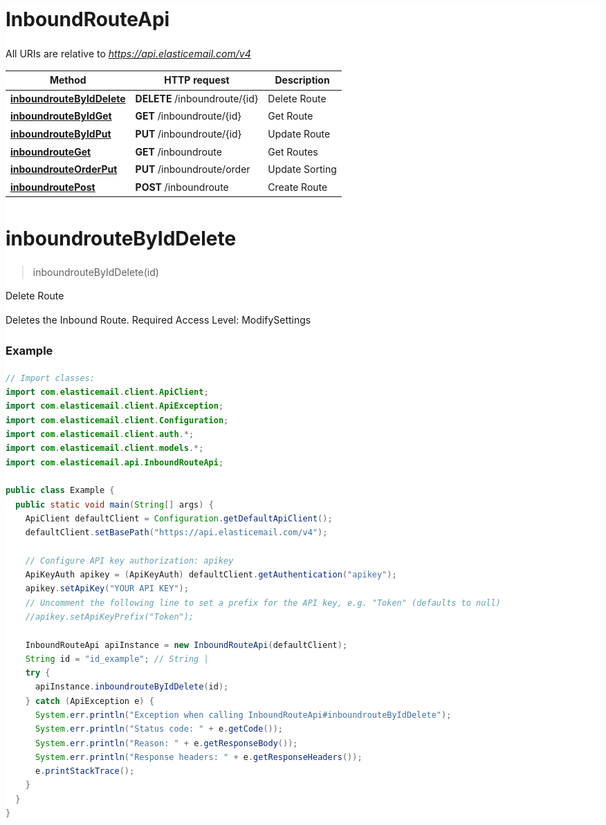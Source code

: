 # InboundRouteApi

All URIs are relative to *https://api.elasticemail.com/v4*

| Method | HTTP request | Description |
|------------- | ------------- | -------------|
| [**inboundrouteByIdDelete**](InboundRouteApi.md#inboundrouteByIdDelete) | **DELETE** /inboundroute/{id} | Delete Route |
| [**inboundrouteByIdGet**](InboundRouteApi.md#inboundrouteByIdGet) | **GET** /inboundroute/{id} | Get Route |
| [**inboundrouteByIdPut**](InboundRouteApi.md#inboundrouteByIdPut) | **PUT** /inboundroute/{id} | Update Route |
| [**inboundrouteGet**](InboundRouteApi.md#inboundrouteGet) | **GET** /inboundroute | Get Routes |
| [**inboundrouteOrderPut**](InboundRouteApi.md#inboundrouteOrderPut) | **PUT** /inboundroute/order | Update Sorting |
| [**inboundroutePost**](InboundRouteApi.md#inboundroutePost) | **POST** /inboundroute | Create Route |


<a id="inboundrouteByIdDelete"></a>
# **inboundrouteByIdDelete**
> inboundrouteByIdDelete(id)

Delete Route

Deletes the Inbound Route. Required Access Level: ModifySettings

### Example
```java
// Import classes:
import com.elasticemail.client.ApiClient;
import com.elasticemail.client.ApiException;
import com.elasticemail.client.Configuration;
import com.elasticemail.client.auth.*;
import com.elasticemail.client.models.*;
import com.elasticemail.api.InboundRouteApi;

public class Example {
  public static void main(String[] args) {
    ApiClient defaultClient = Configuration.getDefaultApiClient();
    defaultClient.setBasePath("https://api.elasticemail.com/v4");
    
    // Configure API key authorization: apikey
    ApiKeyAuth apikey = (ApiKeyAuth) defaultClient.getAuthentication("apikey");
    apikey.setApiKey("YOUR API KEY");
    // Uncomment the following line to set a prefix for the API key, e.g. "Token" (defaults to null)
    //apikey.setApiKeyPrefix("Token");

    InboundRouteApi apiInstance = new InboundRouteApi(defaultClient);
    String id = "id_example"; // String | 
    try {
      apiInstance.inboundrouteByIdDelete(id);
    } catch (ApiException e) {
      System.err.println("Exception when calling InboundRouteApi#inboundrouteByIdDelete");
      System.err.println("Status code: " + e.getCode());
      System.err.println("Reason: " + e.getResponseBody());
      System.err.println("Response headers: " + e.getResponseHeaders());
      e.printStackTrace();
    }
  }
}
```
